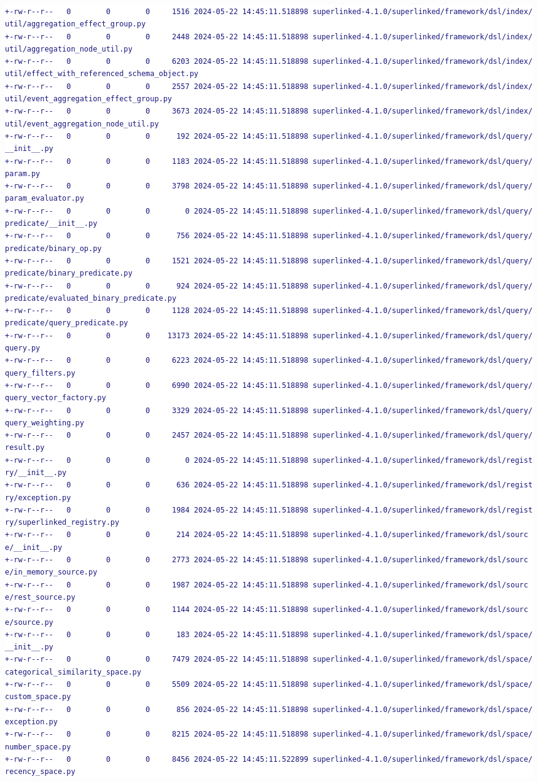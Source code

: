 ```diff
+-rw-r--r--   0        0        0     1516 2024-05-22 14:45:11.518898 superlinked-4.1.0/superlinked/framework/dsl/index/util/aggregation_effect_group.py
+-rw-r--r--   0        0        0     2448 2024-05-22 14:45:11.518898 superlinked-4.1.0/superlinked/framework/dsl/index/util/aggregation_node_util.py
+-rw-r--r--   0        0        0     6203 2024-05-22 14:45:11.518898 superlinked-4.1.0/superlinked/framework/dsl/index/util/effect_with_referenced_schema_object.py
+-rw-r--r--   0        0        0     2557 2024-05-22 14:45:11.518898 superlinked-4.1.0/superlinked/framework/dsl/index/util/event_aggregation_effect_group.py
+-rw-r--r--   0        0        0     3673 2024-05-22 14:45:11.518898 superlinked-4.1.0/superlinked/framework/dsl/index/util/event_aggregation_node_util.py
+-rw-r--r--   0        0        0      192 2024-05-22 14:45:11.518898 superlinked-4.1.0/superlinked/framework/dsl/query/__init__.py
+-rw-r--r--   0        0        0     1183 2024-05-22 14:45:11.518898 superlinked-4.1.0/superlinked/framework/dsl/query/param.py
+-rw-r--r--   0        0        0     3798 2024-05-22 14:45:11.518898 superlinked-4.1.0/superlinked/framework/dsl/query/param_evaluator.py
+-rw-r--r--   0        0        0        0 2024-05-22 14:45:11.518898 superlinked-4.1.0/superlinked/framework/dsl/query/predicate/__init__.py
+-rw-r--r--   0        0        0      756 2024-05-22 14:45:11.518898 superlinked-4.1.0/superlinked/framework/dsl/query/predicate/binary_op.py
+-rw-r--r--   0        0        0     1521 2024-05-22 14:45:11.518898 superlinked-4.1.0/superlinked/framework/dsl/query/predicate/binary_predicate.py
+-rw-r--r--   0        0        0      924 2024-05-22 14:45:11.518898 superlinked-4.1.0/superlinked/framework/dsl/query/predicate/evaluated_binary_predicate.py
+-rw-r--r--   0        0        0     1128 2024-05-22 14:45:11.518898 superlinked-4.1.0/superlinked/framework/dsl/query/predicate/query_predicate.py
+-rw-r--r--   0        0        0    13173 2024-05-22 14:45:11.518898 superlinked-4.1.0/superlinked/framework/dsl/query/query.py
+-rw-r--r--   0        0        0     6223 2024-05-22 14:45:11.518898 superlinked-4.1.0/superlinked/framework/dsl/query/query_filters.py
+-rw-r--r--   0        0        0     6990 2024-05-22 14:45:11.518898 superlinked-4.1.0/superlinked/framework/dsl/query/query_vector_factory.py
+-rw-r--r--   0        0        0     3329 2024-05-22 14:45:11.518898 superlinked-4.1.0/superlinked/framework/dsl/query/query_weighting.py
+-rw-r--r--   0        0        0     2457 2024-05-22 14:45:11.518898 superlinked-4.1.0/superlinked/framework/dsl/query/result.py
+-rw-r--r--   0        0        0        0 2024-05-22 14:45:11.518898 superlinked-4.1.0/superlinked/framework/dsl/registry/__init__.py
+-rw-r--r--   0        0        0      636 2024-05-22 14:45:11.518898 superlinked-4.1.0/superlinked/framework/dsl/registry/exception.py
+-rw-r--r--   0        0        0     1984 2024-05-22 14:45:11.518898 superlinked-4.1.0/superlinked/framework/dsl/registry/superlinked_registry.py
+-rw-r--r--   0        0        0      214 2024-05-22 14:45:11.518898 superlinked-4.1.0/superlinked/framework/dsl/source/__init__.py
+-rw-r--r--   0        0        0     2773 2024-05-22 14:45:11.518898 superlinked-4.1.0/superlinked/framework/dsl/source/in_memory_source.py
+-rw-r--r--   0        0        0     1987 2024-05-22 14:45:11.518898 superlinked-4.1.0/superlinked/framework/dsl/source/rest_source.py
+-rw-r--r--   0        0        0     1144 2024-05-22 14:45:11.518898 superlinked-4.1.0/superlinked/framework/dsl/source/source.py
+-rw-r--r--   0        0        0      183 2024-05-22 14:45:11.518898 superlinked-4.1.0/superlinked/framework/dsl/space/__init__.py
+-rw-r--r--   0        0        0     7479 2024-05-22 14:45:11.518898 superlinked-4.1.0/superlinked/framework/dsl/space/categorical_similarity_space.py
+-rw-r--r--   0        0        0     5509 2024-05-22 14:45:11.518898 superlinked-4.1.0/superlinked/framework/dsl/space/custom_space.py
+-rw-r--r--   0        0        0      856 2024-05-22 14:45:11.518898 superlinked-4.1.0/superlinked/framework/dsl/space/exception.py
+-rw-r--r--   0        0        0     8215 2024-05-22 14:45:11.518898 superlinked-4.1.0/superlinked/framework/dsl/space/number_space.py
+-rw-r--r--   0        0        0     8456 2024-05-22 14:45:11.522899 superlinked-4.1.0/superlinked/framework/dsl/space/recency_space.py
```